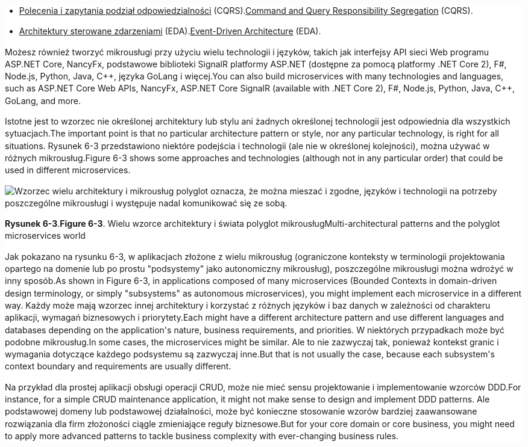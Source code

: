 - <span data-ttu-id="594f1-259">[Polecenia i zapytania podział odpowiedzialności](https://martinfowler.com/bliki/CQRS.html) (CQRS).</span><span class="sxs-lookup"><span data-stu-id="594f1-259">[Command and Query Responsibility Segregation](https://martinfowler.com/bliki/CQRS.html) (CQRS).</span></span>

- <span data-ttu-id="594f1-260">[Architektury sterowane zdarzeniami](https://en.wikipedia.org/wiki/Event-driven_architecture) (EDA).</span><span class="sxs-lookup"><span data-stu-id="594f1-260">[Event-Driven Architecture](https://en.wikipedia.org/wiki/Event-driven_architecture) (EDA).</span></span>

<span data-ttu-id="594f1-261">Możesz również tworzyć mikrousługi przy użyciu wielu technologii i języków, takich jak interfejsy API sieci Web programu ASP.NET Core, NancyFx, podstawowe biblioteki SignalR platformy ASP.NET (dostępne za pomocą platformy .NET Core 2), F\#, Node.js, Python, Java, C++, języka GoLang i więcej.</span><span class="sxs-lookup"><span data-stu-id="594f1-261">You can also build microservices with many technologies and languages, such as ASP.NET Core Web APIs, NancyFx, ASP.NET Core SignalR (available with .NET Core 2), F\#, Node.js, Python, Java, C++, GoLang, and more.</span></span>

<span data-ttu-id="594f1-262">Istotne jest to wzorzec nie określonej architektury lub stylu ani żadnych określonej technologii jest odpowiednia dla wszystkich sytuacjach.</span><span class="sxs-lookup"><span data-stu-id="594f1-262">The important point is that no particular architecture pattern or style, nor any particular technology, is right for all situations.</span></span> <span data-ttu-id="594f1-263">Rysunek 6-3 przedstawiono niektóre podejścia i technologii (ale nie w określonej kolejności), można używać w różnych mikrousług.</span><span class="sxs-lookup"><span data-stu-id="594f1-263">Figure 6-3 shows some approaches and technologies (although not in any particular order) that could be used in different microservices.</span></span>

![Wzorzec wielu architektury i mikrousług polyglot oznacza, że można mieszać i zgodne, języków i technologii na potrzeby poszczególne mikrousługi i występuje nadal komunikować się ze sobą.](./media/image3.png)

<span data-ttu-id="594f1-265">**Rysunek 6-3**.</span><span class="sxs-lookup"><span data-stu-id="594f1-265">**Figure 6-3**.</span></span> <span data-ttu-id="594f1-266">Wielu wzorce architektury i świata polyglot mikrousług</span><span class="sxs-lookup"><span data-stu-id="594f1-266">Multi-architectural patterns and the polyglot microservices world</span></span>

<span data-ttu-id="594f1-267">Jak pokazano na rysunku 6-3, w aplikacjach złożone z wielu mikrousług (ograniczone konteksty w terminologii projektowania opartego na domenie lub po prostu "podsystemy" jako autonomiczny mikrousług), poszczególne mikrousługi można wdrożyć w inny sposób.</span><span class="sxs-lookup"><span data-stu-id="594f1-267">As shown in Figure 6-3, in applications composed of many microservices (Bounded Contexts in domain-driven design terminology, or simply "subsystems" as autonomous microservices), you might implement each microservice in a different way.</span></span> <span data-ttu-id="594f1-268">Każdy może mają wzorzec innej architektury i korzystać z różnych języków i baz danych w zależności od charakteru aplikacji, wymagań biznesowych i priorytety.</span><span class="sxs-lookup"><span data-stu-id="594f1-268">Each might have a different architecture pattern and use different languages and databases depending on the application's nature, business requirements, and priorities.</span></span> <span data-ttu-id="594f1-269">W niektórych przypadkach może być podobne mikrousług.</span><span class="sxs-lookup"><span data-stu-id="594f1-269">In some cases, the microservices might be similar.</span></span> <span data-ttu-id="594f1-270">Ale to nie zazwyczaj tak, ponieważ kontekst granic i wymagania dotyczące każdego podsystemu są zazwyczaj inne.</span><span class="sxs-lookup"><span data-stu-id="594f1-270">But that is not usually the case, because each subsystem's context boundary and requirements are usually different.</span></span>

<span data-ttu-id="594f1-271">Na przykład dla prostej aplikacji obsługi operacji CRUD, może nie mieć sensu projektowanie i implementowanie wzorców DDD.</span><span class="sxs-lookup"><span data-stu-id="594f1-271">For instance, for a simple CRUD maintenance application, it might not make sense to design and implement DDD patterns.</span></span> <span data-ttu-id="594f1-272">Ale podstawowej domeny lub podstawowej działalności, może być konieczne stosowanie wzorów bardziej zaawansowane rozwiązania dla firm złożoności ciągle zmieniające reguły biznesowe.</span><span class="sxs-lookup"><span data-stu-id="594f1-272">But for your core domain or core business, you might need to apply more advanced patterns to tackle business complexity with ever-changing business rules.</span></span>
